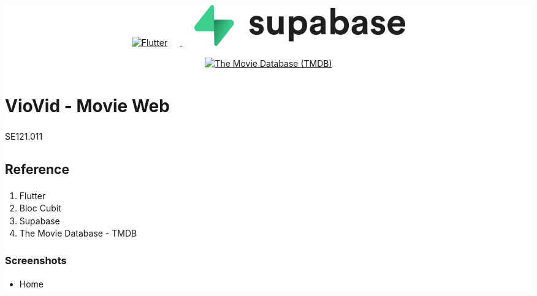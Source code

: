 <p align="center">
    <a href="https://flutter.dev/">
        <img alt="Flutter" src="https://storage.googleapis.com/cms-storage-bucket/c823e53b3a1a7b0d36a9.png" width="30%" hspace=20>
    </a>
    <a href="https://supabase.com/">
        <img alt="Supabase" src="demo/supabase-logo-wordmark--light.png" width="40%" hspace=20>
    </a>
</p>
<p align="center">
    <a href="https://www.themoviedb.org/">
        <img src="https://www.themoviedb.org/assets/2/v4/logos/v2/blue_long_2-9665a76b1ae401a510ec1e0ca40ddcb3b0cfe45f1d51b77a308fea0845885648.svg" alt="The Movie Database (TMDB)" width="55%">
    </a>
</p>

# VioVid - Movie Web

SE121.011

## Reference

1. Flutter
2. Bloc Cubit
3. Supabase
4. The Movie Database - TMDB

### Screenshots

- Home
<p >